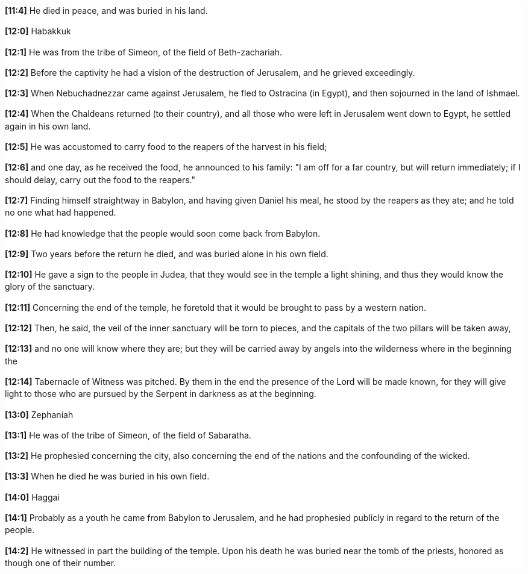 **[11:4]** He died in peace, and was buried in his land.


**[12:0]** Habakkuk

**[12:1]** He was from the tribe of Simeon, of the field of Beth-zachariah.

**[12:2]** Before the captivity he had a vision of the destruction of Jerusalem, and he grieved exceedingly.

**[12:3]** When Nebuchadnezzar came against Jerusalem, he fled to Ostracina (in Egypt), and then sojourned in the land of Ishmael.

**[12:4]** When the Chaldeans returned (to their country), and all those who were left in Jerusalem went down to Egypt, he settled again in his own land.

**[12:5]** He was accustomed to carry food to the reapers of the harvest in his field;

**[12:6]** and one day, as he received the food, he announced to his family: "I am off for a far country, but will return immediately; if I should delay, carry out the food to the reapers."

**[12:7]** Finding himself straightway in Babylon, and having given Daniel his meal, he stood by the reapers as they ate; and he told no one what had happened.

**[12:8]** He had knowledge that the people would soon come back from Babylon.

**[12:9]** Two years before the return he died, and was buried alone in his own field.

**[12:10]** He gave a sign to the people in Judea, that they would see in the temple a light shining, and thus they would know the glory of the sanctuary.

**[12:11]** Concerning the end of the temple, he foretold that it would be brought to pass by a western nation.

**[12:12]** Then, he said, the veil of the inner sanctuary will be torn to pieces, and the capitals of the two pillars will be taken away,

**[12:13]** and no one will know where they are; but they will be carried away by angels into the wilderness where in the beginning the

**[12:14]** Tabernacle of Witness was pitched. By them in the end the presence of the Lord will be made known, for they will give light to those who are pursued by the Serpent in darkness as at the beginning.


**[13:0]** Zephaniah

**[13:1]** He was of the tribe of Simeon, of the field of Sabaratha.

**[13:2]** He prophesied concerning the city, also concerning the end of the nations and the confounding of the wicked.

**[13:3]** When he died he was buried in his own field.


**[14:0]** Haggai

**[14:1]** Probably as a youth he came from Babylon to Jerusalem, and he had prophesied publicly in regard to the return of the people.

**[14:2]** He witnessed in part the building of the temple. Upon his death he was buried near the tomb of the priests, honored as though one of their number.
